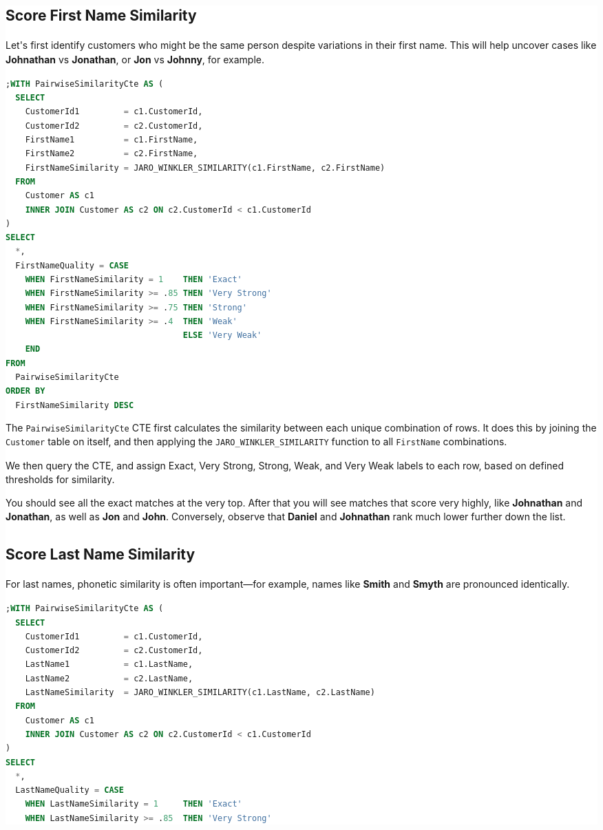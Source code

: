 ## Score First Name Similarity

Let's first identify customers who might be the same person despite variations in their first name. This will help uncover cases like **Johnathan** vs **Jonathan**, or **Jon** vs **Johnny**, for example.

```sql
;WITH PairwiseSimilarityCte AS (
  SELECT
    CustomerId1         = c1.CustomerId,
    CustomerId2         = c2.CustomerId,
    FirstName1          = c1.FirstName,
    FirstName2          = c2.FirstName,
    FirstNameSimilarity = JARO_WINKLER_SIMILARITY(c1.FirstName, c2.FirstName)
  FROM
    Customer AS c1
    INNER JOIN Customer AS c2 ON c2.CustomerId < c1.CustomerId
)
SELECT
  *,
  FirstNameQuality = CASE
    WHEN FirstNameSimilarity = 1    THEN 'Exact'
    WHEN FirstNameSimilarity >= .85 THEN 'Very Strong'
    WHEN FirstNameSimilarity >= .75 THEN 'Strong'
    WHEN FirstNameSimilarity >= .4  THEN 'Weak'
                                    ELSE 'Very Weak'
    END
FROM
  PairwiseSimilarityCte
ORDER BY
  FirstNameSimilarity DESC
```

The `PairwiseSimilarityCte` CTE first calculates the similarity between each unique combination of rows. It does this by joining the `Customer` table on itself, and then applying the `JARO_WINKLER_SIMILARITY` function to all `FirstName` combinations.

We then query the CTE, and assign Exact, Very Strong, Strong, Weak, and Very Weak labels to each row, based on defined thresholds for similarity.

You should see all the exact matches at the very top. After that you will see matches that score very highly, like **Johnathan** and **Jonathan**, as well as **Jon** and **John**. Conversely, observe that **Daniel** and **Johnathan** rank much lower further down the list.

## Score Last Name Similarity

For last names, phonetic similarity is often important—for example, names like **Smith** and **Smyth** are pronounced identically.

```sql
;WITH PairwiseSimilarityCte AS (
  SELECT
    CustomerId1         = c1.CustomerId,
    CustomerId2         = c2.CustomerId,
    LastName1           = c1.LastName,
    LastName2           = c2.LastName,
    LastNameSimilarity  = JARO_WINKLER_SIMILARITY(c1.LastName, c2.LastName)
  FROM
    Customer AS c1
    INNER JOIN Customer AS c2 ON c2.CustomerId < c1.CustomerId
)
SELECT
  *,
  LastNameQuality = CASE
    WHEN LastNameSimilarity = 1     THEN 'Exact'
    WHEN LastNameSimilarity >= .85  THEN 'Very Strong'
```
